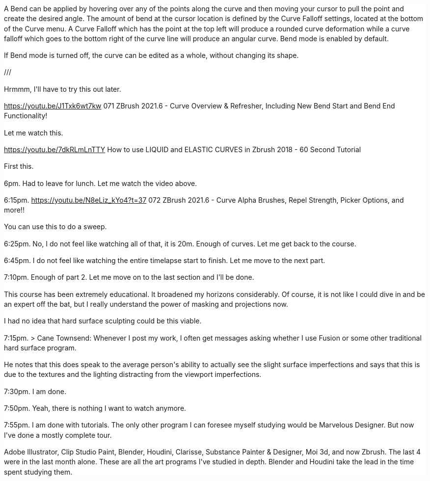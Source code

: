 A Bend can be applied by hovering over any of the points along the curve and then moving your cursor to pull the point and create the desired angle. The amount of bend at the cursor location is defined by the Curve Falloff settings, located at the bottom of the Curve menu. A Curve Falloff which has the point at the top left will produce a rounded curve deformation while a curve falloff which goes to the bottom right of the curve line will produce an angular curve. Bend mode is enabled by default.

If Bend mode is turned off, the curve can be edited as a whole, without changing its shape.

///

Hrmmm, I'll have to try this out later.

https://youtu.be/J1Txk6wt7kw
071 ZBrush 2021.6 - Curve Overview & Refresher, Including New Bend Start and Bend End Functionality!

Let me watch this.

https://youtu.be/7dkRLmLnTTY
How to use LIQUID and ELASTIC CURVES in Zbrush 2018 - 60 Second Tutorial

First this.

6pm. Had to leave for lunch. Let me watch the video above.

6:15pm. https://youtu.be/N8eLiz_kYo4?t=37
072 ZBrush 2021.6 - Curve Alpha Brushes, Repel Strength, Picker Options, and more!!

You can use this to do a sweep.

6:25pm. No, I do not feel like watching all of that, it is 20m. Enough of curves. Let me get back to the course.

6:45pm. I do not feel like watching the entire timelapse start to finish. Let me move to the next part.

7:10pm. Enough of part 2. Let me move on to the last section and I'll be done.

This course has been extremely educational. It broadened my horizons considerably. Of course, it is not like I could dive in and be an expert off the bat, but I really understand the power of masking and projections now.

I had no idea that hard surface sculpting could be this viable.

7:15pm. > Cane Townsend: Whenever I post my work, I often get messages asking whether I use Fusion or some other traditional hard surface program.

He notes that this does speak to the average person's ability to actually see the slight surface imperfections and says that this is due to the textures and the lighting distracting from the viewport imperfections.

7:30pm. I am done.

7:50pm. Yeah, there is nothing I want to watch anymore.

7:55pm. I am done with tutorials. The only other program I can foresee myself studying would be Marvelous Designer. But now I've done a mostly complete tour.

Adobe Illustrator, Clip Studio Paint, Blender, Houdini, Clarisse, Substance Painter & Designer, Moi 3d, and now Zbrush. The last 4 were in the last month alone. These are all the art programs I've studied in depth. Blender and Houdini take the lead in the time spent studying them.
